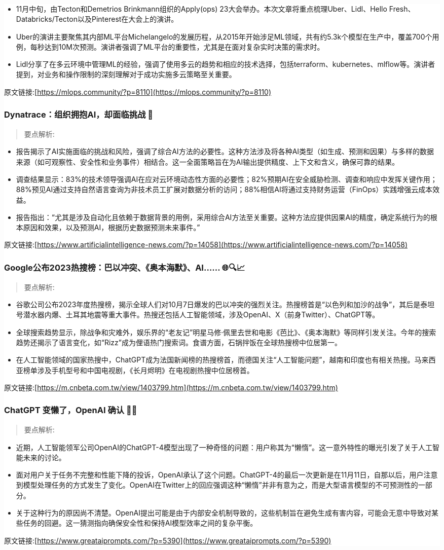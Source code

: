 - 11月中旬，由Tecton和Demetrios Brinkmann组织的Apply(ops) 23大会举办。本次文章将重点梳理Uber、Lidl、Hello Fresh、Databricks/Tecton以及Pinterest在大会上的演讲。

- Uber的演讲主要聚焦其内部ML平台Michelangelo的发展历程，从2015年开始涉足ML领域，共有约5.3k个模型在生产中，覆盖700个用例，每秒达到10M次预测。演讲者强调了ML平台的重要性，尤其是在面对复杂实时决策的需求时。

- Lidl分享了在多云环境中管理ML的经验，强调了使用多云的趋势和相应的技术选择，包括terraform、kubernetes、mlflow等。演讲者提到，对业务和操作限制的深刻理解对于成功实施多云策略至关重要。

原文链接:[https://mlops.community/?p=8110](https://mlops.community/?p=8110)

### Dynatrace：组织拥抱AI，却面临挑战 💼 

>要点解析:

- 报告揭示了AI实施面临的挑战和风险，强调了综合AI方法的必要性。这种方法涉及将各种AI类型（如生成、预测和因果）与多样的数据来源（如可观察性、安全性和业务事件）相结合。这一全面策略旨在为AI输出提供精度、上下文和含义，确保可靠的结果。

- 调查结果显示：83%的技术领导强调AI在应对云环境动态性方面的必要性；82%预期AI在安全威胁检测、调查和响应中发挥关键作用；88%预见AI通过支持自然语言查询为非技术员工扩展对数据分析的访问；88%相信AI将通过支持财务运营（FinOps）实践增强云成本效益。

- 报告指出：“尤其是涉及自动化且依赖于数据背景的用例，采用综合AI方法至关重要。这种方法应提供因果AI的精度，确定系统行为的根本原因和效果，以及预测AI，根据历史数据预测未来事件。”

原文链接:[https://www.artificialintelligence-news.com/?p=14058](https://www.artificialintelligence-news.com/?p=14058)

### Google公布2023热搜榜：巴以冲突、《奥本海默》、AI…… 🌐🔍📈 

> 要点解析:

- 谷歌公司公布2023年度热搜榜，揭示全球人们对10月7日爆发的巴以冲突的强烈关注。热搜榜首是“以色列和加沙的战争”，其后是泰坦号潜水器内爆、土耳其地震等重大事件。热搜还包括人工智能领域，涉及OpenAI、X（前身Twitter）、ChatGPT等。

- 全球搜索趋势显示，除战争和灾难外，娱乐界的“老友记”明星马修·佩里去世和电影《芭比》、《奥本海默》等同样引发关注。今年的搜索趋势还揭示了语言变化，如“Rizz”成为俚语热门搜索词。食谱方面，石锅拌饭在全球热搜榜中位居第一。

- 在人工智能领域的国家热搜中，ChatGPT成为法国新闻榜的热搜榜首，而德国关注“人工智能问题”，越南和印度也有相关热搜。马来西亚榜单涉及手机型号和中国电视剧，《长月烬明》在电视剧热搜中位居榜首。

原文链接:[https://m.cnbeta.com.tw/view/1403799.htm](https://m.cnbeta.com.tw/view/1403799.htm)

### ChatGPT 变懒了，OpenAI 确认 🤖😴 

> 要点解析:

- 近期，人工智能领军公司OpenAI的ChatGPT-4模型出现了一种奇怪的问题：用户称其为“懒惰”。这一意外特性的曝光引发了关于人工智能未来的讨论。

- 面对用户关于任务不完整和性能下降的投诉，OpenAI承认了这个问题。ChatGPT-4的最后一次更新是在11月11日，自那以后，用户注意到模型处理任务的方式发生了变化。OpenAI在Twitter上的回应强调这种“懒惰”并非有意为之，而是大型语言模型的不可预测性的一部分。

- 关于这种行为的原因尚不清楚。OpenAI提出可能是由于内部安全机制导致的，这些机制旨在避免生成有害内容，可能会无意中导致对某些任务的回避。这一猜测指向确保安全性和保持AI模型效率之间的复杂平衡。

原文链接:[https://www.greataiprompts.com/?p=5390](https://www.greataiprompts.com/?p=5390)

